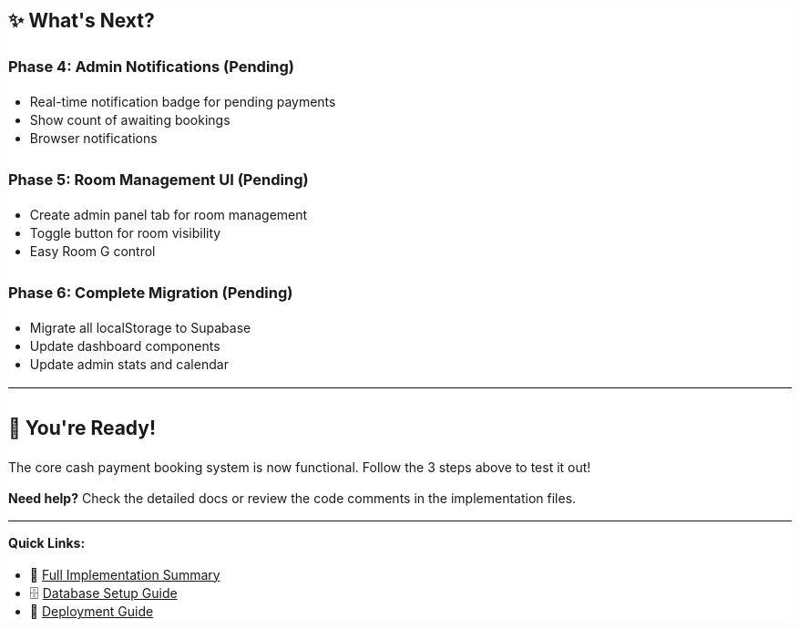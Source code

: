 ## ✨ What's Next?

### Phase 4: Admin Notifications (Pending)
- Real-time notification badge for pending payments
- Show count of awaiting bookings
- Browser notifications

### Phase 5: Room Management UI (Pending)
- Create admin panel tab for room management
- Toggle button for room visibility
- Easy Room G control

### Phase 6: Complete Migration (Pending)
- Migrate all localStorage to Supabase
- Update dashboard components
- Update admin stats and calendar

---

## 🎉 You're Ready!

The core cash payment booking system is now functional. Follow the 3 steps above to test it out!

**Need help?** Check the detailed docs or review the code comments in the implementation files.

---

**Quick Links:**
- 📖 [Full Implementation Summary](./ROOM_BOOKING_IMPLEMENTATION_SUMMARY.md)
- 🗄️ [Database Setup Guide](./supabase/ROOM_BOOKING_SETUP.md)
- 🚀 [Deployment Guide](./DEPLOYMENT_GUIDE.md)
